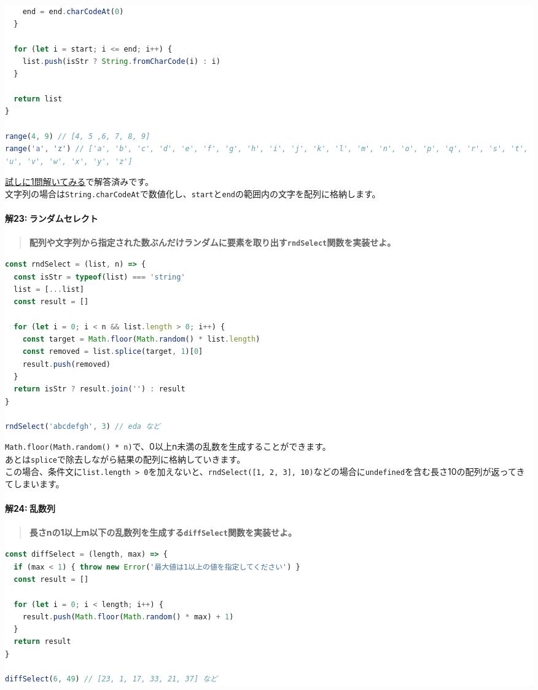 ```js
    end = end.charCodeAt(0)
  }  

  for (let i = start; i <= end; i++) {
    list.push(isStr ? String.fromCharCode(i) : i)
  }

  return list
}

range(4, 9) // [4, 5 ,6, 7, 8, 9]
range('a', 'z') // ['a', 'b', 'c', 'd', 'e', 'f', 'g', 'h', 'i', 'j', 'k', 'l', 'm', 'n', 'o', 'p', 'q', 'r', 's', 't', 'u', 'v', 'w', 'x', 'y', 'z']
```

[試しに1問解いてみる](#試しに1問解いてみる)で解答済みです。  
文字列の場合は`String.charCodeAt`で数値化し、`start`と`end`の範囲内の文字を配列に格納します。

#### 解23: ランダムセレクト

> **配列や文字列から指定された数ぶんだけランダムに要素を取り出す`rndSelect`関数を実装せよ。**

```js
const rndSelect = (list, n) => {
  const isStr = typeof(list) === 'string'
  list = [...list]
  const result = []

  for (let i = 0; i < n && list.length > 0; i++) {
    const target = Math.floor(Math.random() * list.length)
    const removed = list.splice(target, 1)[0]
    result.push(removed)
  }
  return isStr ? result.join('') : result
}

rndSelect('abcdefgh', 3) // eda など
```

`Math.floor(Math.random() * n)`で、0以上n未満の乱数を生成することができます。  
あとは`splice`で除去しながら結果の配列に格納していきます。  
この場合、条件文に`list.length > 0`を加えないと、`rndSelect([1, 2, 3], 10)`などの場合に`undefined`を含む長さ10の配列が返ってきてしまいます。

#### 解24: 乱数列

> **長さnの1以上m以下の乱数列を生成する`diffSelect`関数を実装せよ。**

```js
const diffSelect = (length, max) => {
  if (max < 1) { throw new Error('最大値は1以上の値を指定してください') }
  const result = []

  for (let i = 0; i < length; i++) {
    result.push(Math.floor(Math.random() * max) + 1)
  }
  return result
}

diffSelect(6, 49) // [23, 1, 17, 33, 21, 37] など
```
